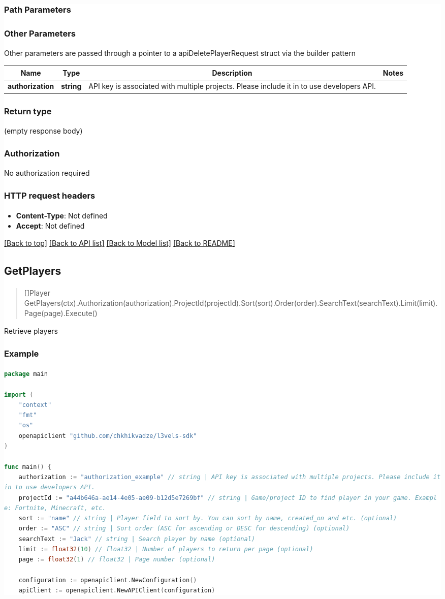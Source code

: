 ### Path Parameters



### Other Parameters

Other parameters are passed through a pointer to a apiDeletePlayerRequest struct via the builder pattern


Name | Type | Description  | Notes
------------- | ------------- | ------------- | -------------
 **authorization** | **string** | API key is associated with multiple projects. Please include it in to use developers API. | 

### Return type

 (empty response body)

### Authorization

No authorization required

### HTTP request headers

- **Content-Type**: Not defined
- **Accept**: Not defined

[[Back to top]](#) [[Back to API list]](../README.md#documentation-for-api-endpoints)
[[Back to Model list]](../README.md#documentation-for-models)
[[Back to README]](../README.md)


## GetPlayers

> []Player GetPlayers(ctx).Authorization(authorization).ProjectId(projectId).Sort(sort).Order(order).SearchText(searchText).Limit(limit).Page(page).Execute()

Retrieve players



### Example

```go
package main

import (
    "context"
    "fmt"
    "os"
    openapiclient "github.com/chkhikvadze/l3vels-sdk"
)

func main() {
    authorization := "authorization_example" // string | API key is associated with multiple projects. Please include it in to use developers API.
    projectId := "a44b646a-ae14-4e05-ae09-b12d5e7269bf" // string | Game/project ID to find player in your game. Example: Fortnite, Minecraft, etc.
    sort := "name" // string | Player field to sort by. You can sort by name, created_on and etc. (optional)
    order := "ASC" // string | Sort order (ASC for ascending or DESC for descending) (optional)
    searchText := "Jack" // string | Search player by name (optional)
    limit := float32(10) // float32 | Number of players to return per page (optional)
    page := float32(1) // float32 | Page number (optional)

    configuration := openapiclient.NewConfiguration()
    apiClient := openapiclient.NewAPIClient(configuration)
```